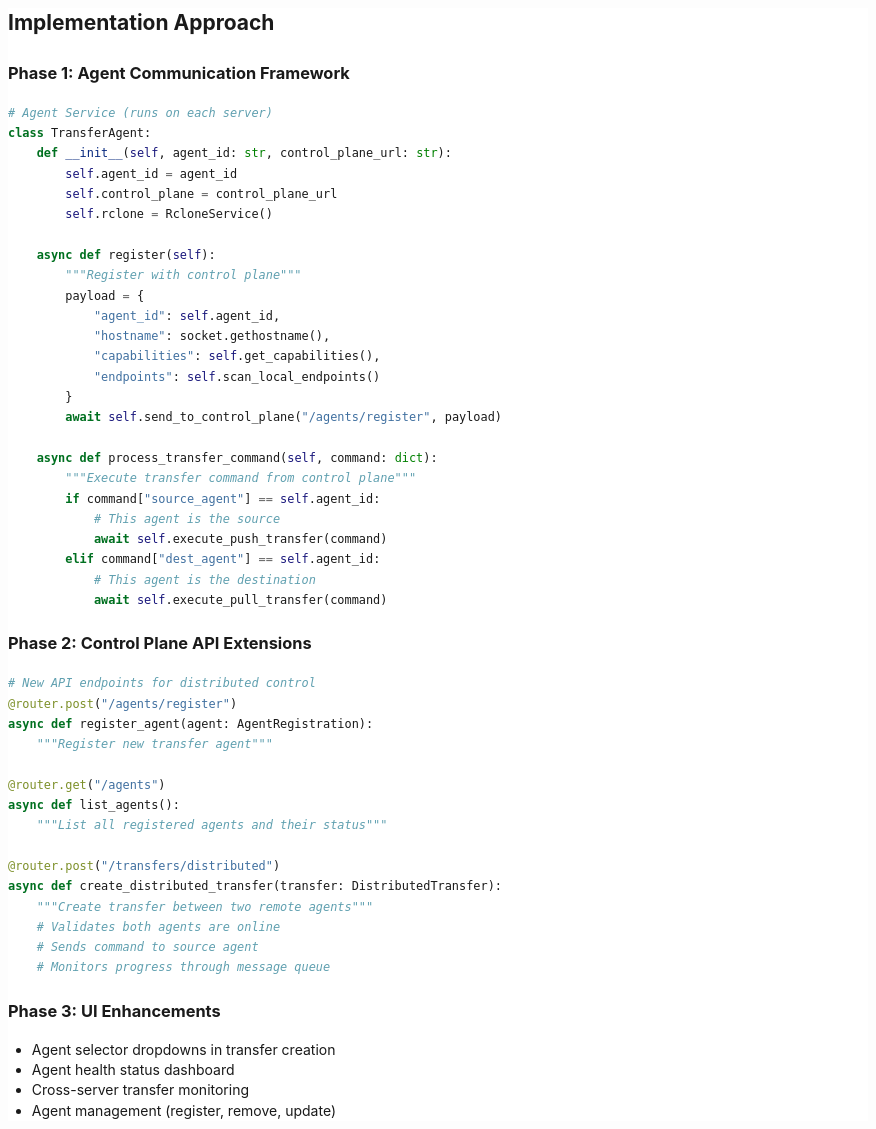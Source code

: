 ## Implementation Approach

### Phase 1: Agent Communication Framework
```python
# Agent Service (runs on each server)
class TransferAgent:
    def __init__(self, agent_id: str, control_plane_url: str):
        self.agent_id = agent_id
        self.control_plane = control_plane_url
        self.rclone = RcloneService()
        
    async def register(self):
        """Register with control plane"""
        payload = {
            "agent_id": self.agent_id,
            "hostname": socket.gethostname(),
            "capabilities": self.get_capabilities(),
            "endpoints": self.scan_local_endpoints()
        }
        await self.send_to_control_plane("/agents/register", payload)
    
    async def process_transfer_command(self, command: dict):
        """Execute transfer command from control plane"""
        if command["source_agent"] == self.agent_id:
            # This agent is the source
            await self.execute_push_transfer(command)
        elif command["dest_agent"] == self.agent_id:
            # This agent is the destination
            await self.execute_pull_transfer(command)
```

### Phase 2: Control Plane API Extensions
```python
# New API endpoints for distributed control
@router.post("/agents/register")
async def register_agent(agent: AgentRegistration):
    """Register new transfer agent"""
    
@router.get("/agents")
async def list_agents():
    """List all registered agents and their status"""
    
@router.post("/transfers/distributed")
async def create_distributed_transfer(transfer: DistributedTransfer):
    """Create transfer between two remote agents"""
    # Validates both agents are online
    # Sends command to source agent
    # Monitors progress through message queue
```

### Phase 3: UI Enhancements
- Agent selector dropdowns in transfer creation
- Agent health status dashboard
- Cross-server transfer monitoring
- Agent management (register, remove, update)
